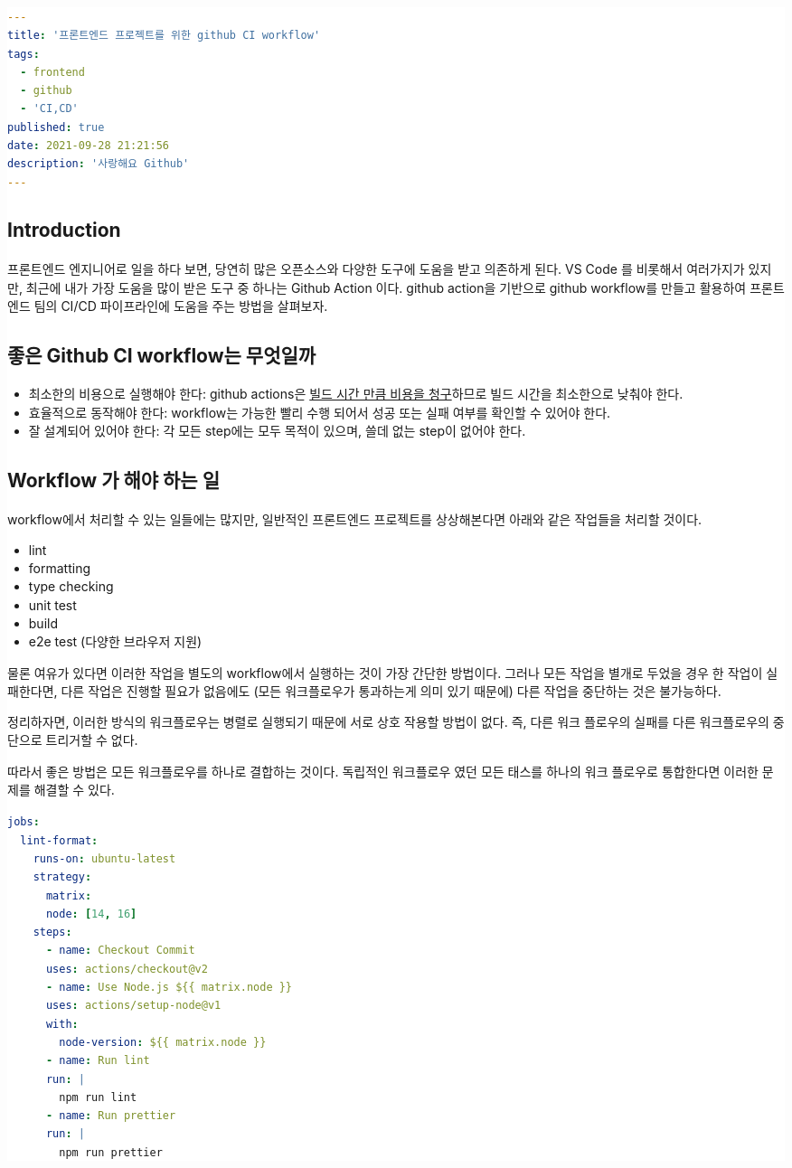 ```yaml
---
title: '프론트엔드 프로젝트를 위한 github CI workflow'
tags:
  - frontend
  - github
  - 'CI,CD'
published: true
date: 2021-09-28 21:21:56
description: '사랑해요 Github'
---
```


## Introduction

프론트엔드 엔지니어로 일을 하다 보면, 당연히 많은 오픈소스와 다양한 도구에 도움을 받고 의존하게 된다. VS Code 를 비롯해서 여러가지가 있지만, 최근에 내가 가장 도움을 많이 받은 도구 중 하나는 Github Action 이다. github action을 기반으로 github workflow를 만들고 활용하여 프론트엔드 팀의 CI/CD 파이프라인에 도움을 주는 방법을 살펴보자.

## 좋은 Github CI workflow는 무엇일까

- 최소한의 비용으로 실행해야 한다: github actions은 [빌드 시간 만큼 비용을 청구](https://docs.github.com/en/billing/managing-billing-for-github-actions/about-billing-for-github-actions)하므로 빌드 시간을 최소한으로 낮춰야 한다.
- 효율적으로 동작해야 한다: workflow는 가능한 빨리 수행 되어서 성공 또는 실패 여부를 확인할 수 있어야 한다.
- 잘 설계되어 있어야 한다: 각 모든 step에는 모두 목적이 있으며, 쓸데 없는 step이 없어야 한다.

## Workflow 가 해야 하는 일

workflow에서 처리할 수 있는 일들에는 많지만, 일반적인 프론트엔드 프로젝트를 상상해본다면 아래와 같은 작업들을 처리할 것이다.

- lint
- formatting
- type checking
- unit test
- build
- e2e test (다양한 브라우저 지원)

물론 여유가 있다면 이러한 작업을 별도의 workflow에서 실행하는 것이 가장 간단한 방법이다. 그러나 모든 작업을 별개로 두었을 경우 한 작업이 실패한다면, 다른 작업은 진행할 필요가 없음에도 (모든 워크플로우가 통과하는게 의미 있기 때문에) 다른 작업을 중단하는 것은 불가능하다.

정리하자면, 이러한 방식의 워크플로우는 병렬로 실행되기 때문에 서로 상호 작용할 방법이 없다. 즉, 다른 워크 플로우의 실패를 다른 워크플로우의 중단으로 트리거할 수 없다.

따라서 좋은 방법은 모든 워크플로우를 하나로 결합하는 것이다. 독립적인 워크플로우 였던 모든 태스를 하나의 워크 플로우로 통합한다면 이러한 문제를 해결할 수 있다.

```yaml
jobs:
  lint-format:
    runs-on: ubuntu-latest
    strategy:
      matrix:
      node: [14, 16]
    steps:
      - name: Checkout Commit
      uses: actions/checkout@v2
      - name: Use Node.js ${{ matrix.node }}
      uses: actions/setup-node@v1
      with:
        node-version: ${{ matrix.node }}
      - name: Run lint
      run: |
        npm run lint
      - name: Run prettier
      run: |
        npm run prettier
```
